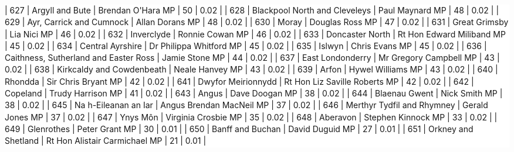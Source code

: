 | 627 | Argyll and Bute | Brendan O'Hara MP | 50 | 0.02 |
| 628 | Blackpool North and Cleveleys | Paul Maynard MP | 48 | 0.02 |
| 629 | Ayr, Carrick and Cumnock | Allan Dorans MP | 48 | 0.02 |
| 630 | Moray | Douglas Ross MP | 47 | 0.02 |
| 631 | Great Grimsby | Lia Nici MP | 46 | 0.02 |
| 632 | Inverclyde | Ronnie Cowan MP | 46 | 0.02 |
| 633 | Doncaster North | Rt Hon Edward Miliband MP | 45 | 0.02 |
| 634 | Central Ayrshire | Dr Philippa Whitford MP | 45 | 0.02 |
| 635 | Islwyn | Chris Evans MP | 45 | 0.02 |
| 636 | Caithness, Sutherland and Easter Ross | Jamie Stone MP | 44 | 0.02 |
| 637 | East Londonderry | Mr Gregory Campbell MP | 43 | 0.02 |
| 638 | Kirkcaldy and Cowdenbeath | Neale Hanvey MP | 43 | 0.02 |
| 639 | Arfon | Hywel Williams MP | 43 | 0.02 |
| 640 | Rhondda | Sir Chris Bryant MP | 42 | 0.02 |
| 641 | Dwyfor Meirionnydd | Rt Hon Liz Saville Roberts MP | 42 | 0.02 |
| 642 | Copeland | Trudy Harrison MP | 41 | 0.02 |
| 643 | Angus | Dave Doogan MP | 38 | 0.02 |
| 644 | Blaenau Gwent | Nick Smith MP | 38 | 0.02 |
| 645 | Na h-Eileanan an Iar | Angus Brendan MacNeil MP | 37 | 0.02 |
| 646 | Merthyr Tydfil and Rhymney | Gerald Jones MP | 37 | 0.02 |
| 647 | Ynys Môn | Virginia Crosbie MP | 35 | 0.02 |
| 648 | Aberavon | Stephen Kinnock MP | 33 | 0.02 |
| 649 | Glenrothes | Peter Grant MP | 30 | 0.01 |
| 650 | Banff and Buchan | David Duguid MP | 27 | 0.01 |
| 651 | Orkney and Shetland | Rt Hon Alistair Carmichael MP | 21 | 0.01 |
